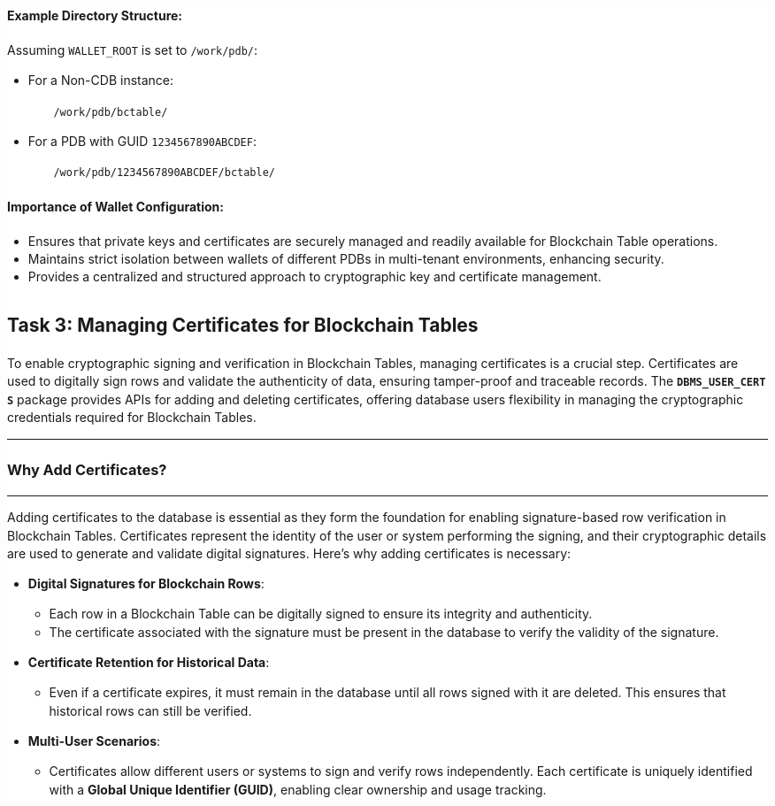 #### Example Directory Structure:

Assuming `WALLET_ROOT` is set to `/work/pdb/`:
- For a Non-CDB instance:
	```
		/work/pdb/bctable/
	```
- For a PDB with GUID `1234567890ABCDEF`:
	```
		/work/pdb/1234567890ABCDEF/bctable/
	```

#### Importance of Wallet Configuration:
- Ensures that private keys and certificates are securely managed and readily available for Blockchain Table operations.
- Maintains strict isolation between wallets of different PDBs in multi-tenant environments, enhancing security.
- Provides a centralized and structured approach to cryptographic key and certificate management.



## Task 3: Managing Certificates for Blockchain Tables

To enable cryptographic signing and verification in Blockchain Tables, managing certificates is a crucial step. Certificates are used to digitally sign rows and validate the authenticity of data, ensuring tamper-proof and traceable records. The **`DBMS_USER_CERTS`** package provides APIs for adding and deleting certificates, offering database users flexibility in managing the cryptographic credentials required for Blockchain Tables.

---

### **Why Add Certificates?**

---

Adding certificates to the database is essential as they form the foundation for enabling signature-based row verification in Blockchain Tables. Certificates represent the identity of the user or system performing the signing, and their cryptographic details are used to generate and validate digital signatures. Here’s why adding certificates is necessary:

- **Digital Signatures for Blockchain Rows**:
  - Each row in a Blockchain Table can be digitally signed to ensure its integrity and authenticity.
  - The certificate associated with the signature must be present in the database to verify the validity of the signature.
  
- **Certificate Retention for Historical Data**:
  - Even if a certificate expires, it must remain in the database until all rows signed with it are deleted. This ensures that historical rows can still be verified.

- **Multi-User Scenarios**:
  - Certificates allow different users or systems to sign and verify rows independently. Each certificate is uniquely identified with a **Global Unique Identifier (GUID)**, enabling clear ownership and usage tracking.
